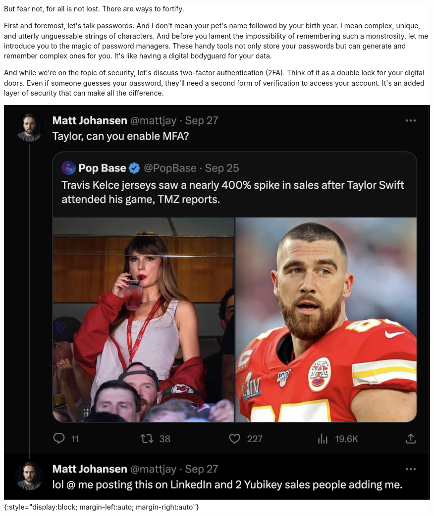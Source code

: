 But fear not, for all is not lost. There are ways to fortify.

First and foremost, let's talk passwords. And I don't mean your pet's name followed by your birth year. I mean complex, unique, and utterly unguessable strings of characters. And before you lament the impossibility of remembering such a monstrosity, let me introduce you to the magic of password managers. These handy tools not only store your passwords but can generate and remember complex ones for you. It's like having a digital bodyguard for your data.

And while we're on the topic of security, let's discuss two-factor authentication (2FA). Think of it as a double lock for your digital doors. Even if someone guesses your password, they'll need a second form of verification to access your account. It's an added layer of security that can make all the difference.

![Taylor Swift MFA](/images/taylor_mfa.png){:style="display:block; margin-left:auto; margin-right:auto"}

